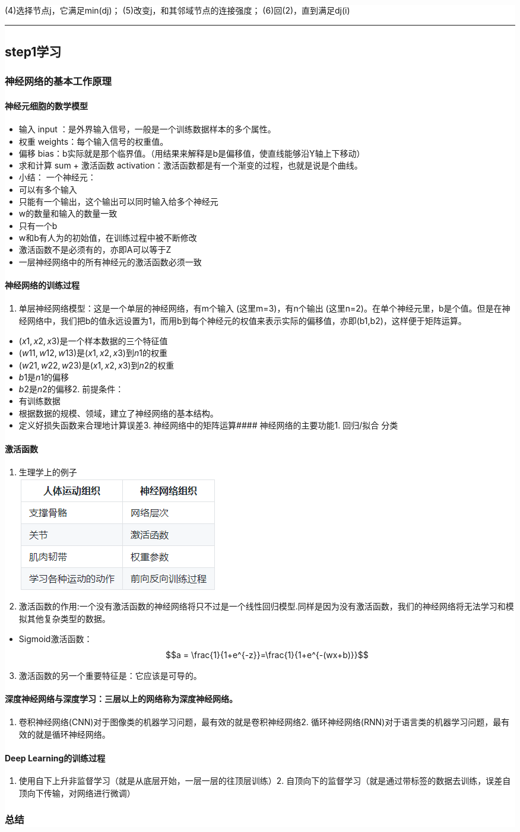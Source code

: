 (4)选择节点j，它满足min(dj)；
(5)改变j，和其邻域节点的连接强度；
(6)回(2)，直到满足dj(i)
_____
## step1学习
###  神经网络的基本工作原理
#### 神经元细胞的数学模型
 + 输入 input ：是外界输入信号，一般是一个训练数据样本的多个属性。
+ 权重 weights：每个输入信号的权重值。
+ 偏移 bias：b实际就是那个临界值。（用结果来解释是b是偏移值，使直线能够沿Y轴上下移动）
+ 求和计算 sum + 激活函数 activation：激活函数都是有一个渐变的过程，也就是说是个曲线。
+ 小结：    一个神经元：      
+ 可以有多个输入       
+ 只能有一个输出，这个输出可以同时输入给多个神经元      
+ w的数量和输入的数量一致     
+ 只有一个b   
+ w和b有人为的初始值，在训练过程中被不断修改 
+ 激活函数不是必须有的，亦即A可以等于Z   
+ 一层神经网络中的所有神经元的激活函数必须一致
 #### 神经网络的训练过程
1. 单层神经网络模型：这是一个单层的神经网络，有m个输入 (这里m=3)，有n个输出 (这里n=2)。在单个神经元里，b是个值。但是在神经网络中，我们把b的值永远设置为1，而用b到每个神经元的权值来表示实际的偏移值，亦即(b1,b2)，这样便于矩阵运算。   
+ $(x1,x2,x3)$是一个样本数据的三个特征值    
+ $(w11,w12,w13)$是$(x1,x2,x3)$到$n1$的权重   
+ $(w21,w22,w23)$是$(x1,x2,x3)$到$n2$的权重    
+ $b1$是$n1$的偏移      
+ $b2$是$n2$的偏移2. 前提条件：   
+ 有训练数据   
+ 根据数据的规模、领域，建立了神经网络的基本结构。    
+ 定义好损失函数来合理地计算误差3. 神经网络中的矩阵运算#### 神经网络的主要功能1. 回归/拟合
   分类
#### 激活函数
1. 生理学上的例子   
   ![](04.png)
2. 激活函数的作用:一个没有激活函数的神经网络将只不过是一个线性回归模型.同样是因为没有激活函数，我们的神经网络将无法学习和模拟其他复杂类型的数据。    
+ Sigmoid激活函数：$$a = \frac{1}{1+e^{-z}}=\frac{1}{1+e^{-(wx+b)}}$$ 
3. 激活函数的另一个重要特征是：它应该是可导的。   
#### 深度神经网络与深度学习：三层以上的网络称为深度神经网络。
1. 卷积神经网络(CNN)对于图像类的机器学习问题，最有效的就是卷积神经网络2. 循环神经网络(RNN)对于语言类的机器学习问题，最有效的就是循环神经网络。
#### Deep Learning的训练过程
1. 使用自下上升非监督学习（就是从底层开始，一层一层的往顶层训练）2. 自顶向下的监督学习（就是通过带标签的数据去训练，误差自顶向下传输，对网络进行微调）   
### 总结
